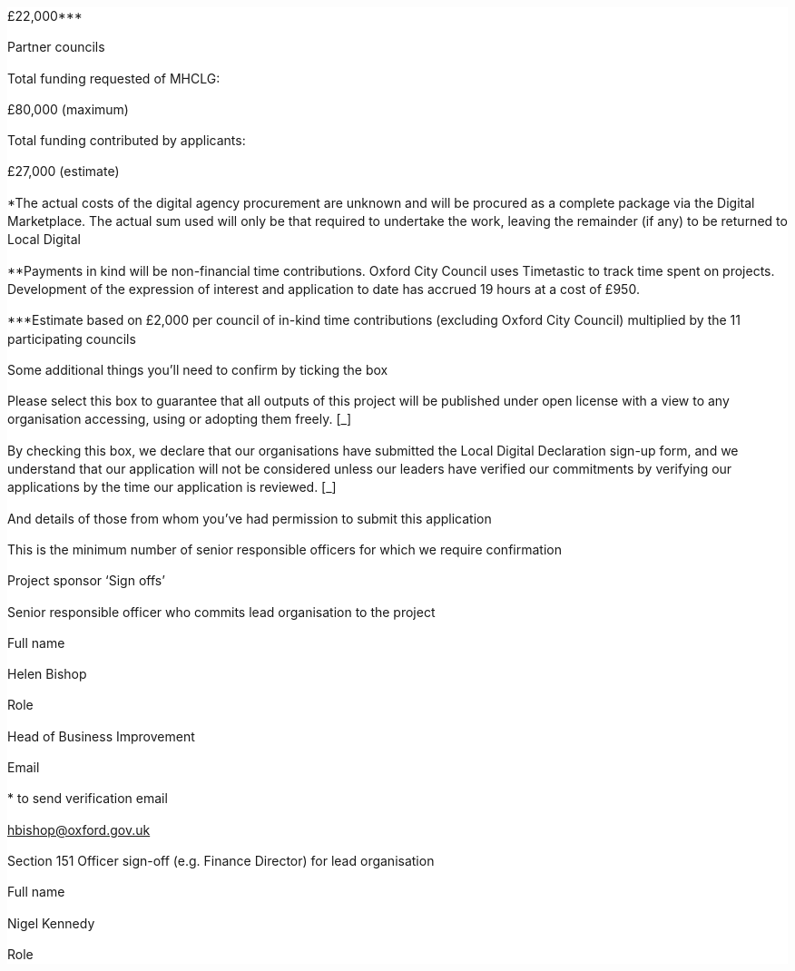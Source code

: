 £22,000***

Partner councils

Total funding requested of MHCLG: 

£80,000 (maximum)

Total funding contributed by applicants:

£27,000 (estimate)

\*The actual costs of the digital agency procurement are unknown and will be procured as a complete package via the Digital Marketplace. The actual sum used will only be that required to undertake the work, leaving the remainder (if any) to be returned to Local Digital

\**Payments in kind will be non-financial time contributions. Oxford City Council uses Timetastic to track time spent on projects. Development of the expression of interest and application to date has accrued 19 hours at a cost of £950. 

\***Estimate based on £2,000 per council of in-kind time contributions (excluding Oxford City Council) multiplied by the 11 participating councils



Some additional things you’ll need to confirm by ticking the box

Please select this box to guarantee that all outputs of this project will be published under open license with a view to any organisation accessing, using or adopting them freely. \[_\]

By checking this box, we declare that our organisations have submitted the Local Digital Declaration sign-up form, and we understand that our application will not be considered unless our leaders have verified our commitments by verifying our applications by the time our application is reviewed. \[_\]

And details of those from whom you’ve had permission to submit this application

This is the minimum number of senior responsible officers for which we require confirmation

Project sponsor ‘Sign offs’

Senior responsible officer who commits lead organisation to the project

Full name 

Helen Bishop

Role

Head of Business Improvement

Email

\* to send verification email

hbishop@oxford.gov.uk

Section 151 Officer sign-off (e.g. Finance Director) for lead organisation

Full name

Nigel Kennedy

Role
